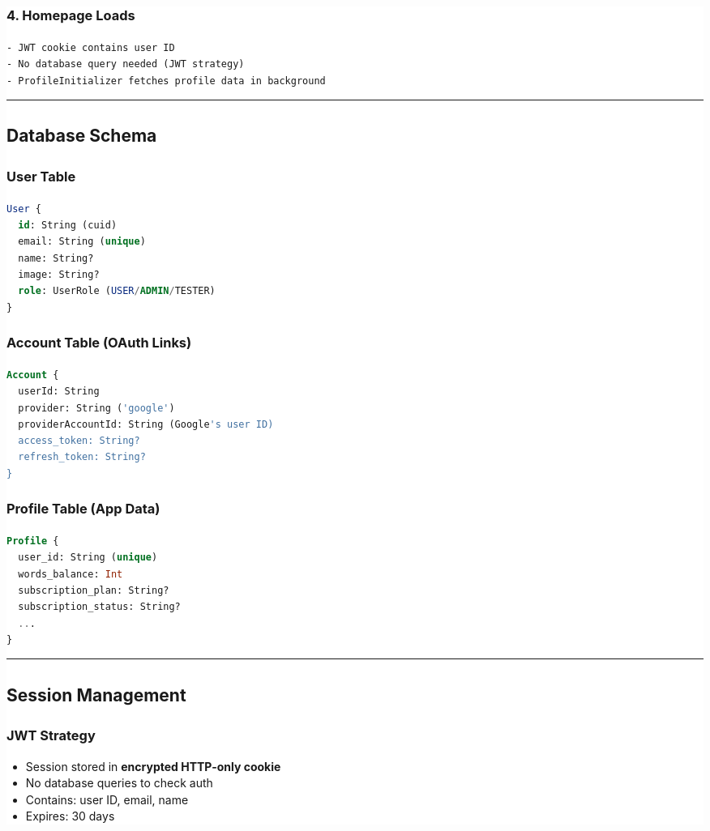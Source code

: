 ### 4. Homepage Loads

```
- JWT cookie contains user ID
- No database query needed (JWT strategy)
- ProfileInitializer fetches profile data in background
```

---

## Database Schema

### User Table
```sql
User {
  id: String (cuid)
  email: String (unique)
  name: String?
  image: String?
  role: UserRole (USER/ADMIN/TESTER)
}
```

### Account Table (OAuth Links)
```sql
Account {
  userId: String
  provider: String ('google')
  providerAccountId: String (Google's user ID)
  access_token: String?
  refresh_token: String?
}
```

### Profile Table (App Data)
```sql
Profile {
  user_id: String (unique)
  words_balance: Int
  subscription_plan: String?
  subscription_status: String?
  ...
}
```

---

## Session Management

### JWT Strategy
- Session stored in **encrypted HTTP-only cookie**
- No database queries to check auth
- Contains: user ID, email, name
- Expires: 30 days
